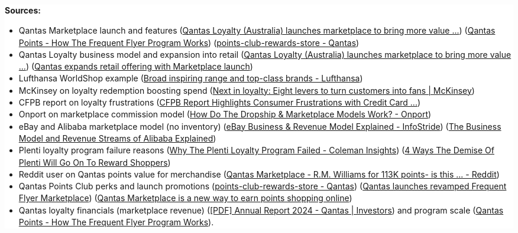 **Sources:**

- Qantas Marketplace launch and features ([Qantas Loyalty (Australia) launches marketplace to bring more value ...](https://globalloyalty.org/article/750/qantas-loyalty-australia-launches-marketplace-to-bring-more-value-and-style-to-frequent-flyers#:~:text=The%20new%20shopping%20experience%20replaces,Popular%20brands%20such%20as)) ([Qantas Points - How The Frequent Flyer Program Works](https://pointsinspector.com/qantas-points-how-the-frequent-flyer-program-works/#:~:text=There%20are%20over%2030%2C000%20products,to%20spend%20your%20points)) ([points-club-rewards-store - Qantas](https://www.qantas.com/au/en/global-disclaimer/points-club-rewards-store.html#:~:text=points,discount))  
- Qantas Loyalty business model and expansion into retail ([Qantas Loyalty (Australia) launches marketplace to bring more value ...](https://globalloyalty.org/article/750/qantas-loyalty-australia-launches-marketplace-to-bring-more-value-and-style-to-frequent-flyers#:~:text=Qantas%20Loyalty%20,on%20900%20premium%20and)) ([Qantas expands retail offering with Marketplace launch](https://www.applianceretailer.com.au/qantas-expands-retail-offering-with-marketplace-launch/#:~:text=,products%20curated%20by%20Qantas))  
- Lufthansa WorldShop example ([Broad inspiring range and top-class brands - Lufthansa](https://www.lufthansa.com/de/en/shop-and-more#:~:text=Broad%20inspiring%20range%20and%20top,quality%20luggage%20items%2C))  
- McKinsey on loyalty redemption boosting spend ([Next in loyalty: Eight levers to turn customers into fans | McKinsey](https://www.mckinsey.com/capabilities/growth-marketing-and-sales/our-insights/next-in-loyalty-eight-levers-to-turn-customers-into-fans#:~:text=Our%20research%20has%20found%20that,15%20to%2025%20percent%20annually))  
- CFPB report on loyalty frustrations ([CFPB Report Highlights Consumer Frustrations with Credit Card ...](https://www.consumerfinance.gov/about-us/newsroom/cfpb-report-highlights-consumer-frustrations-with-credit-card-rewards-programs/#:~:text=CFPB%20Report%20Highlights%20Consumer%20Frustrations,MAY%2009%2C%202024))  
- Onport on marketplace commission model ([How Do The Dropship & Marketplace Models Work? - Onport](https://onport.com/blog/how-do-the-dropship-and-marketplace-models-work#:~:text=How%20Do%20The%20Dropship%20%26,their%20sales%20to%20the%20marketplace))  
- eBay and Alibaba marketplace model (no inventory) ([eBay Business & Revenue Model Explained - InfoStride](https://infostride.com/ebay-business-model/#:~:text=The%20platform%20doesn%27t%20own%20any,buy%20or%20sell%20their%20items)) ([The Business Model and Revenue Streams of Alibaba Explained](https://www.untaylored.com/post/the-business-model-and-revenue-streams-of-alibaba-explained#:~:text=Explained%20www.untaylored.com%20%20This%20asset,focuses%20on%20the%20business))  
- Plenti loyalty program failure reasons ([Why The Plenti Loyalty Program Failed - Coleman Insights](https://colemaninsights.com/coleman-insights-blog/why-the-plenti-loyalty-program-failed#:~:text=Insights%20colemaninsights,and%20a%20confusing%20rewards%20system)) ([4 Ways The Demise Of Plenti Will Go On To Reward Shoppers](https://www.forbes.com/sites/bryanpearson/2018/05/07/4-ways-the-demise-of-plenti-will-go-on-to-reward-shoppers/#:~:text=4%20Ways%20The%20Demise%20Of,Only))  
- Reddit user on Qantas points value for merchandise ([Qantas Marketplace - R.M. Williams for 113K points- is this ... - Reddit](https://www.reddit.com/r/QantasFrequentFlyer/comments/172kgbw/qantas_marketplace_rm_williams_for_113k_points_is/#:~:text=Qantas%20Marketplace%20,That%20said%2C%20those%20who))  
- Qantas Points Club perks and launch promotions ([points-club-rewards-store - Qantas](https://www.qantas.com/au/en/global-disclaimer/points-club-rewards-store.html#:~:text=points,discount)) ([Qantas launches revamped Frequent Flyer Marketplace](https://www.businesstraveller.com/business-travel/2023/03/11/qantas-launches-revamped-frequent-flyer-marketplace/#:~:text=Qantas%20launches%20revamped%20Frequent%20Flyer,until%20June%2030%2C%202023%2C)) ([Qantas Marketplace is a new way to earn points shopping online](https://www.pointhacks.com.au/news/qantas-marketplace/#:~:text=Qantas%20Marketplace%20is%20offering%20some,a%20%24500%20spend%20is))  
- Qantas loyalty financials (marketplace revenue) ([[PDF] Annual Report 2024 - Qantas | Investors](https://investor.qantas.com/FormBuilder/_Resource/_module/doLLG5ufYkCyEPjF1tpgyw/file/annual-reports/2024-Annual-Report.pdf#:~:text=Frequent%20Flyer%20marketing%20revenue%20and,79)) and program scale ([Qantas Points - How The Frequent Flyer Program Works](https://pointsinspector.com/qantas-points-how-the-frequent-flyer-program-works/#:~:text=There%20are%20over%2030%2C000%20products,to%20spend%20your%20points)).